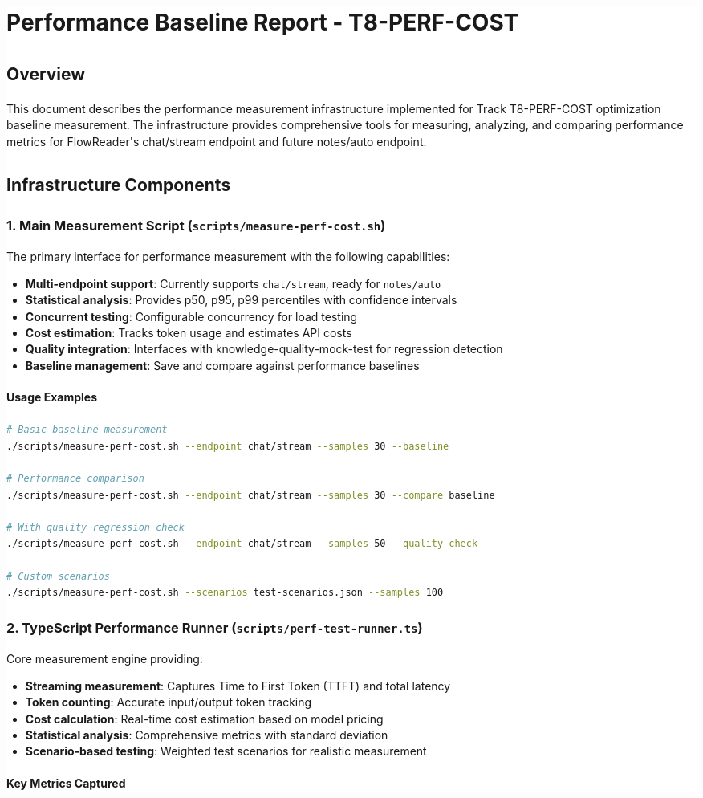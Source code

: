 # Performance Baseline Report - T8-PERF-COST

## Overview

This document describes the performance measurement infrastructure implemented for Track T8-PERF-COST optimization baseline measurement. The infrastructure provides comprehensive tools for measuring, analyzing, and comparing performance metrics for FlowReader's chat/stream endpoint and future notes/auto endpoint.

## Infrastructure Components

### 1. Main Measurement Script (`scripts/measure-perf-cost.sh`)

The primary interface for performance measurement with the following capabilities:

- **Multi-endpoint support**: Currently supports `chat/stream`, ready for `notes/auto`
- **Statistical analysis**: Provides p50, p95, p99 percentiles with confidence intervals
- **Concurrent testing**: Configurable concurrency for load testing
- **Cost estimation**: Tracks token usage and estimates API costs
- **Quality integration**: Interfaces with knowledge-quality-mock-test for regression detection
- **Baseline management**: Save and compare against performance baselines

#### Usage Examples

```bash
# Basic baseline measurement
./scripts/measure-perf-cost.sh --endpoint chat/stream --samples 30 --baseline

# Performance comparison
./scripts/measure-perf-cost.sh --endpoint chat/stream --samples 30 --compare baseline

# With quality regression check
./scripts/measure-perf-cost.sh --endpoint chat/stream --samples 50 --quality-check

# Custom scenarios
./scripts/measure-perf-cost.sh --scenarios test-scenarios.json --samples 100
```

### 2. TypeScript Performance Runner (`scripts/perf-test-runner.ts`)

Core measurement engine providing:

- **Streaming measurement**: Captures Time to First Token (TTFT) and total latency
- **Token counting**: Accurate input/output token tracking
- **Cost calculation**: Real-time cost estimation based on model pricing
- **Statistical analysis**: Comprehensive metrics with standard deviation
- **Scenario-based testing**: Weighted test scenarios for realistic measurement

#### Key Metrics Captured
